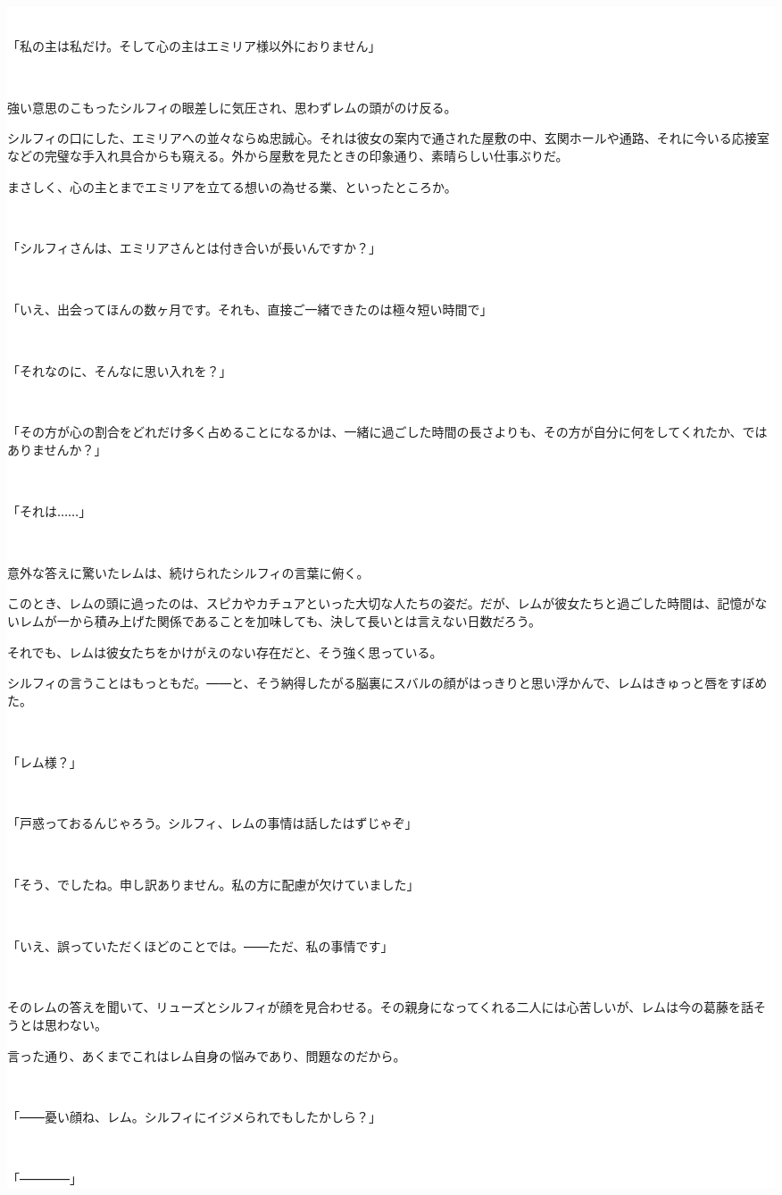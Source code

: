 　

「私の主は私だけ。そして心の主はエミリア様以外におりません」

　

強い意思のこもったシルフィの眼差しに気圧され、思わずレムの頭がのけ反る。

シルフィの口にした、エミリアへの並々ならぬ忠誠心。それは彼女の案内で通された屋敷の中、玄関ホールや通路、それに今いる応接室などの完璧な手入れ具合からも窺える。外から屋敷を見たときの印象通り、素晴らしい仕事ぶりだ。

まさしく、心の主とまでエミリアを立てる想いの為せる業、といったところか。

　

「シルフィさんは、エミリアさんとは付き合いが長いんですか？」

　

「いえ、出会ってほんの数ヶ月です。それも、直接ご一緒できたのは極々短い時間で」

　

「それなのに、そんなに思い入れを？」

　

「その方が心の割合をどれだけ多く占めることになるかは、一緒に過ごした時間の長さよりも、その方が自分に何をしてくれたか、ではありませんか？」

　

「それは……」

　

意外な答えに驚いたレムは、続けられたシルフィの言葉に俯く。

このとき、レムの頭に過ったのは、スピカやカチュアといった大切な人たちの姿だ。だが、レムが彼女たちと過ごした時間は、記憶がないレムが一から積み上げた関係であることを加味しても、決して長いとは言えない日数だろう。

それでも、レムは彼女たちをかけがえのない存在だと、そう強く思っている。

シルフィの言うことはもっともだ。――と、そう納得したがる脳裏にスバルの顔がはっきりと思い浮かんで、レムはきゅっと唇をすぼめた。

　

「レム様？」

　

「戸惑っておるんじゃろう。シルフィ、レムの事情は話したはずじゃぞ」

　

「そう、でしたね。申し訳ありません。私の方に配慮が欠けていました」

　

「いえ、誤っていただくほどのことでは。――ただ、私の事情です」

　

そのレムの答えを聞いて、リューズとシルフィが顔を見合わせる。その親身になってくれる二人には心苦しいが、レムは今の葛藤を話そうとは思わない。

言った通り、あくまでこれはレム自身の悩みであり、問題なのだから。

　

「――憂い顔ね、レム。シルフィにイジメられでもしたかしら？」

　

「――――」
